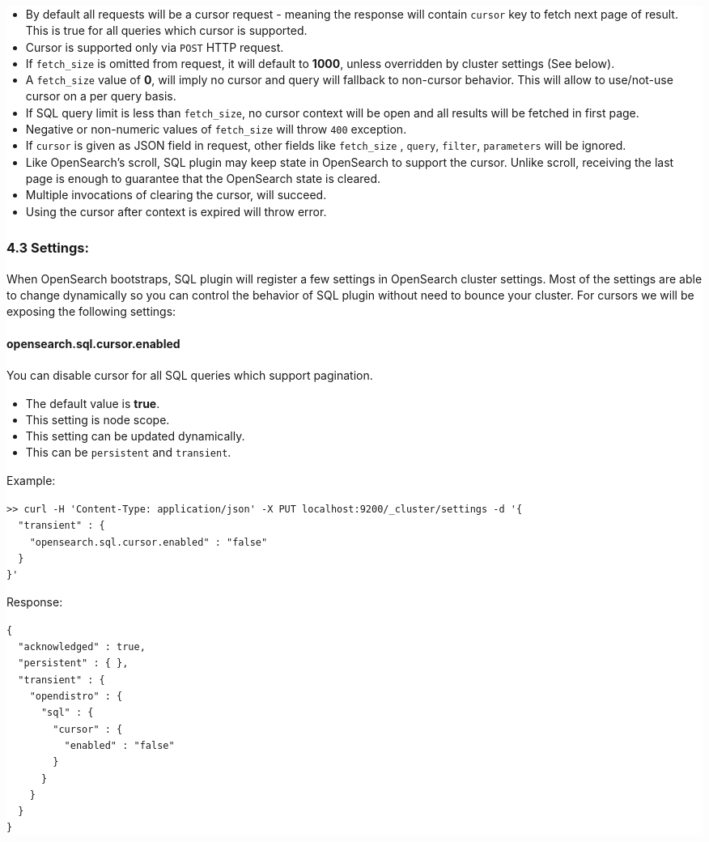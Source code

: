 - By default all requests will be a cursor request - meaning the response will contain `cursor` key to fetch next page of result. This is true for all queries which cursor is supported.
- Cursor is supported only via `POST` HTTP request.
- If `fetch_size` is omitted from request, it will default to **1000**, unless overridden by cluster settings (See below).
- A `fetch_size` value of **0**, will imply no cursor and query will fallback to non-cursor behavior. This will allow to use/not-use cursor on a per query basis.
- If SQL query limit is less than `fetch_size`, no cursor context will be open and all results will be fetched in first page.
- Negative or non-numeric values of `fetch_size` will throw `400` exception.
- If `cursor` is given as JSON field in request, other fields like `fetch_size` , `query`, `filter`, `parameters` will be ignored. 
- Like OpenSearch’s scroll, SQL plugin may keep state in OpenSearch to support the cursor. Unlike scroll, receiving the last page is enough to guarantee that the OpenSearch state is cleared.
- Multiple invocations of clearing the cursor, will succeed.
- Using the cursor after context is expired will throw error.

### 4.3 Settings:
When OpenSearch bootstraps, SQL plugin will register a few settings in OpenSearch cluster settings.
Most of the settings are able to change dynamically so you can control the behavior of SQL plugin without need to bounce your cluster.
For cursors we will be exposing the following settings:

####  opensearch.sql.cursor.enabled

You can disable cursor for all SQL queries which support pagination.

- The default value is **true**.
- This setting is node scope.
- This setting can be updated dynamically.
- This can be `persistent` and `transient`.

Example:

```
>> curl -H 'Content-Type: application/json' -X PUT localhost:9200/_cluster/settings -d '{
  "transient" : {
    "opensearch.sql.cursor.enabled" : "false"
  }
}'
```

Response:

```
{
  "acknowledged" : true,
  "persistent" : { },
  "transient" : {
    "opendistro" : {
      "sql" : {
        "cursor" : {
          "enabled" : "false"
        }
      }
    }
  }
}

```
